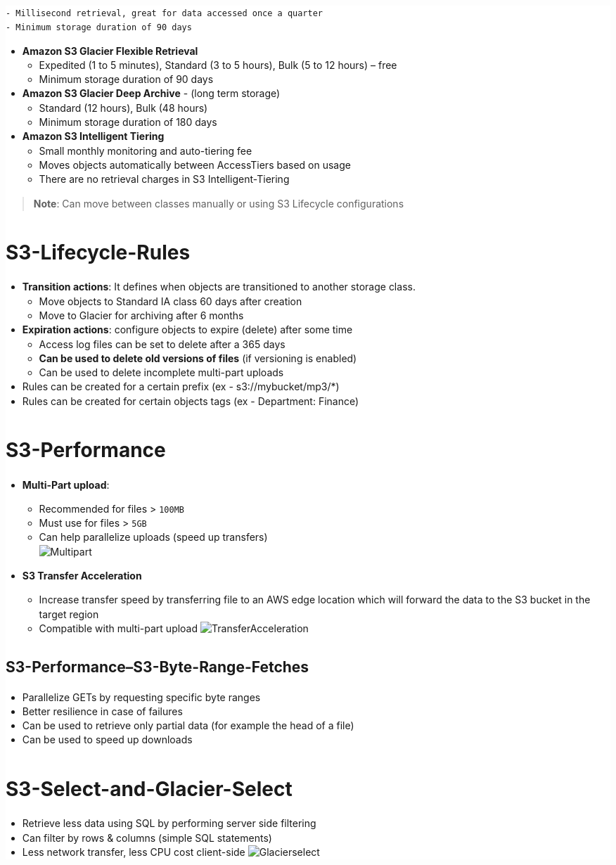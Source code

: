 	- Millisecond retrieval, great for data accessed once a quarter  
	- Minimum storage duration of 90 days
- **Amazon S3 Glacier Flexible Retrieval**  
	- Expedited (1 to 5 minutes), Standard (3 to 5 hours), Bulk (5 to 12 hours) – free  
	- Minimum storage duration of 90 days
- **Amazon S3 Glacier Deep Archive** - (long term storage)
	- Standard (12 hours), Bulk (48 hours)  
	- Minimum storage duration of 180 days
- **Amazon S3 Intelligent Tiering** 
	- Small monthly monitoring and auto-tiering fee  
	- Moves objects automatically between AccessTiers based on usage  
	- There are no retrieval charges in S3 Intelligent-Tiering

> **Note**: Can move between classes manually or using S3 Lifecycle configurations

# S3-Lifecycle-Rules
- **Transition actions**: It defines when objects are transitioned to another storage class.  
	- Move objects to Standard IA class 60 days after creation  
	- Move to Glacier for archiving after 6 months  
- **Expiration actions**: configure objects to expire (delete) after some time  
	- Access log files can be set to delete after a 365 days  
	- **Can be used to delete old versions of files** (if versioning is enabled)  
	- Can be used to delete incomplete multi-part uploads
- Rules can be created for a certain prefix (ex - s3://mybucket/mp3/\*)  
- Rules can be created for certain objects tags (ex - Department: Finance)
# S3-Performance
- **Multi-Part upload**:  
	- Recommended for files > `100MB`
	- Must use for files > `5GB`  
	- Can help parallelize uploads (speed up transfers)  
	![Multipart](https://i.imgur.com/fZFsZpS.png)

- **S3 Transfer Acceleration**  
	- Increase transfer speed by transferring file to an AWS edge location which will forward the data to the S3 bucket in the target region  
	- Compatible with multi-part upload
![TransferAcceleration](https://i.imgur.com/q9DKtBb.png)

## S3-Performance–S3-Byte-Range-Fetches
- Parallelize GETs by requesting specific byte ranges  
- Better resilience in case of failures
- Can be used to retrieve only partial data (for example the head of a file)
- Can be used to speed up downloads
# S3-Select-and-Glacier-Select
- Retrieve less data using SQL by performing server side filtering  
- Can filter by rows & columns (simple SQL statements)  
- Less network transfer, less CPU cost client-side
![Glacierselect](https://i.imgur.com/bo96AQI.png)
